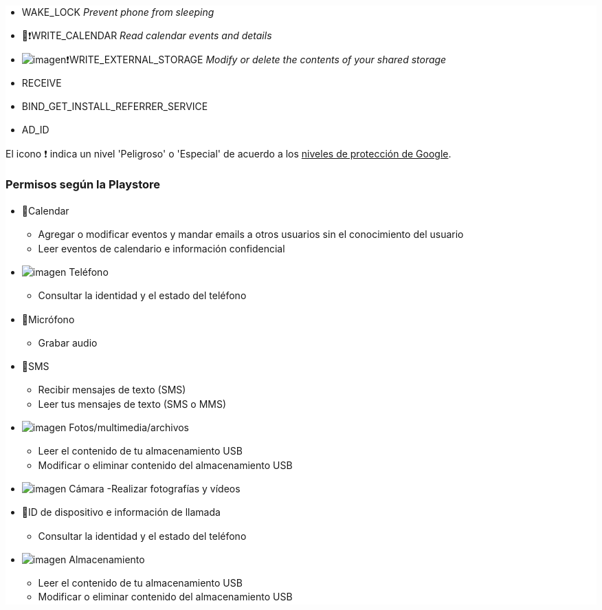 - WAKE_LOCK
_Prevent phone from sleeping_

- :calendar::exclamation:WRITE_CALENDAR
_Read calendar events and details_

- ![imagen](https://user-images.githubusercontent.com/102829552/165590322-82cf5301-63b1-4ae9-858b-7e3bf648a9ed.png):exclamation:WRITE_EXTERNAL_STORAGE
_Modify or delete the contents of your shared storage_

- RECEIVE

- BIND_GET_INSTALL_REFERRER_SERVICE

- AD_ID


El icono :exclamation: indica un nivel 'Peligroso' o 'Especial' de acuerdo a los [niveles de protección de Google](https://developer.android.com/guide/topics/permissions/overview). 

### Permisos según la Playstore

- :calendar:Calendar
    - Agregar o modificar eventos y mandar emails a otros usuarios sin el conocimiento del usuario
    - Leer eventos de calendario e información confidencial

- ![imagen](https://user-images.githubusercontent.com/102829552/165580084-78763d1e-5ea8-456f-9a20-4a8b61b5d814.png)
Teléfono
    - Consultar la identidad y el estado del teléfono

- :microphone:Micrófono
    - Grabar audio

- :page_facing_up:SMS
    - Recibir mensajes de texto (SMS)
    - Leer tus mensajes de texto (SMS o MMS)

- ![imagen](https://user-images.githubusercontent.com/102829552/165580129-5821c3c8-5d4c-46ef-874a-475ea23edf77.png)
Fotos/multimedia/archivos
    - Leer el contenido de tu almacenamiento USB
    - Modificar o eliminar contenido del almacenamiento USB

- ![imagen](https://user-images.githubusercontent.com/102829552/165580273-3cb49fd4-da9a-4436-8496-495849c18a6c.png)
Cámara
    -Realizar fotografías y vídeos


- :iphone:ID de dispositivo e información de llamada
    - Consultar la identidad y el estado del teléfono

- ![imagen](https://user-images.githubusercontent.com/102829552/165580155-3251b578-bdf7-4dfa-90b5-59e30355ee98.png)
Almacenamiento
    - Leer el contenido de tu almacenamiento USB
    - Modificar o eliminar contenido del almacenamiento USB
